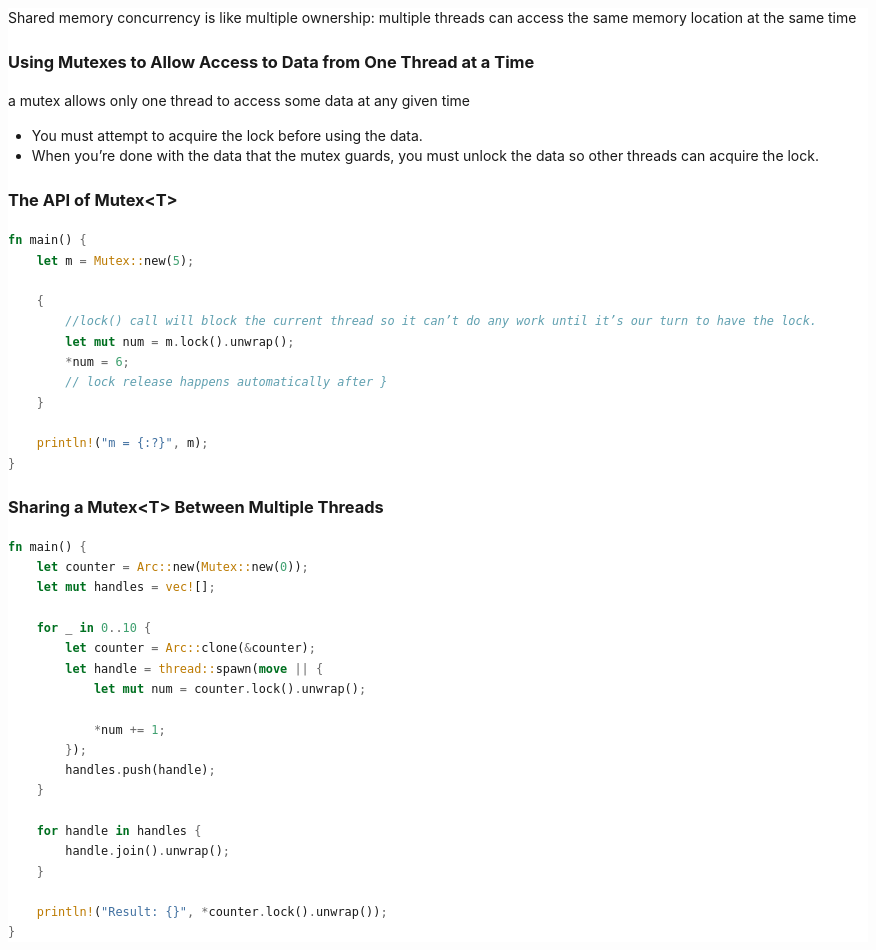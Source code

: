 Shared memory concurrency is like multiple ownership: multiple threads can access the same memory location at the same time

### Using Mutexes to Allow Access to Data from One Thread at a Time

a mutex allows only one thread to access some data at any given time

- You must attempt to acquire the lock before using the data.
- When you’re done with the data that the mutex guards, you must unlock the data so other threads can acquire the lock.

### The API of Mutex\<T>

```rust
fn main() {
    let m = Mutex::new(5);

    {
        //lock() call will block the current thread so it can’t do any work until it’s our turn to have the lock.
        let mut num = m.lock().unwrap();
        *num = 6;
        // lock release happens automatically after }
    }

    println!("m = {:?}", m);
}
```

### Sharing a Mutex\<T> Between Multiple Threads

```rust
fn main() {
    let counter = Arc::new(Mutex::new(0));
    let mut handles = vec![];

    for _ in 0..10 {
        let counter = Arc::clone(&counter);
        let handle = thread::spawn(move || {
            let mut num = counter.lock().unwrap();

            *num += 1;
        });
        handles.push(handle);
    }

    for handle in handles {
        handle.join().unwrap();
    }

    println!("Result: {}", *counter.lock().unwrap());
}
```
